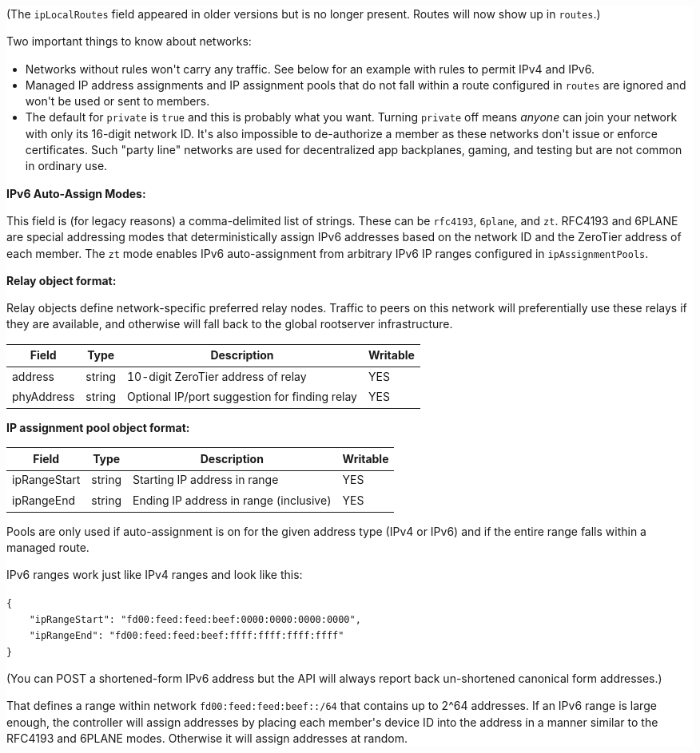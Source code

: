 (The `ipLocalRoutes` field appeared in older versions but is no longer present. Routes will now show up in `routes`.)

Two important things to know about networks:

 - Networks without rules won't carry any traffic. See below for an example with rules to permit IPv4 and IPv6.
 - Managed IP address assignments and IP assignment pools that do not fall within a route configured in `routes` are ignored and won't be used or sent to members.
 - The default for `private` is `true` and this is probably what you want. Turning `private` off means *anyone* can join your network with only its 16-digit network ID. It's also impossible to de-authorize a member as these networks don't issue or enforce certificates. Such "party line" networks are used for decentralized app backplanes, gaming, and testing but are not common in ordinary use.

**IPv6 Auto-Assign Modes:**

This field is (for legacy reasons) a comma-delimited list of strings. These can be `rfc4193`, `6plane`, and `zt`. RFC4193 and 6PLANE are special addressing modes that deterministically assign IPv6 addresses based on the network ID and the ZeroTier address of each member. The `zt` mode enables IPv6 auto-assignment from arbitrary IPv6 IP ranges configured in `ipAssignmentPools`.

**Relay object format:**

Relay objects define network-specific preferred relay nodes. Traffic to peers on this network will preferentially use these relays if they are available, and otherwise will fall back to the global rootserver infrastructure.

| Field                 | Type          | Description                                       | Writable |
| --------------------- | ------------- | ------------------------------------------------- | -------- |
| address               | string        | 10-digit ZeroTier address of relay                | YES      |
| phyAddress            | string        | Optional IP/port suggestion for finding relay     | YES      |

**IP assignment pool object format:**

| Field                 | Type          | Description                                       | Writable |
| --------------------- | ------------- | ------------------------------------------------- | -------- |
| ipRangeStart          | string        | Starting IP address in range                      | YES      |
| ipRangeEnd            | string        | Ending IP address in range (inclusive)            | YES      |

Pools are only used if auto-assignment is on for the given address type (IPv4 or IPv6) and if the entire range falls within a managed route.

IPv6 ranges work just like IPv4 ranges and look like this:

    {
        "ipRangeStart": "fd00:feed:feed:beef:0000:0000:0000:0000",
        "ipRangeEnd": "fd00:feed:feed:beef:ffff:ffff:ffff:ffff"
    }

(You can POST a shortened-form IPv6 address but the API will always report back un-shortened canonical form addresses.)

That defines a range within network `fd00:feed:feed:beef::/64` that contains up to 2^64 addresses. If an IPv6 range is large enough, the controller will assign addresses by placing each member's device ID into the address in a manner similar to the RFC4193 and 6PLANE modes. Otherwise it will assign addresses at random.
